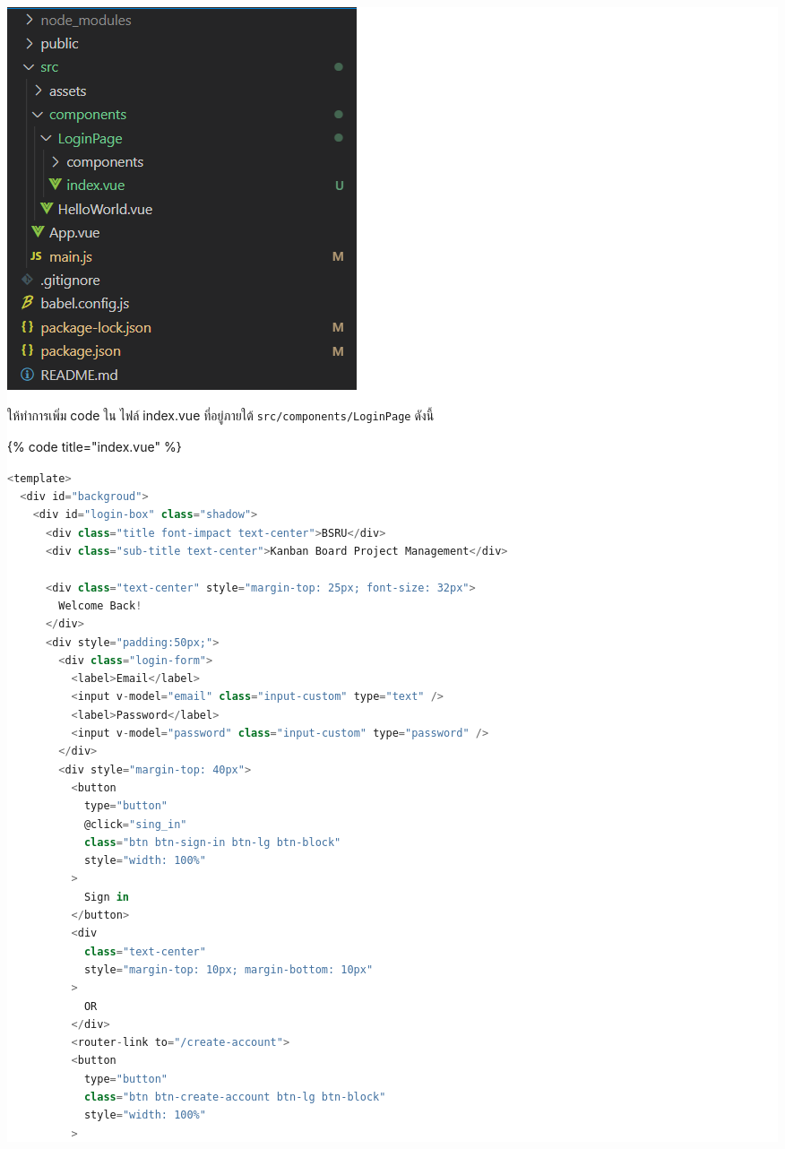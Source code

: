 ![](<../.gitbook/assets/image (60).png>)

ให้ทำการเพิ่ม code ใน ไฟล์ index.vue ที่อยู่ภายใต้ `src/components/LoginPage` ดังนี้

{% code title="index.vue" %}
```javascript
<template>
  <div id="backgroud">
    <div id="login-box" class="shadow">
      <div class="title font-impact text-center">BSRU</div>
      <div class="sub-title text-center">Kanban Board Project Management</div>

      <div class="text-center" style="margin-top: 25px; font-size: 32px">
        Welcome Back!
      </div>
      <div style="padding:50px;">
        <div class="login-form">
          <label>Email</label>
          <input v-model="email" class="input-custom" type="text" />
          <label>Password</label>
          <input v-model="password" class="input-custom" type="password" />
        </div>
        <div style="margin-top: 40px">
          <button
            type="button"
            @click="sing_in"
            class="btn btn-sign-in btn-lg btn-block"
            style="width: 100%"
          >
            Sign in
          </button>
          <div
            class="text-center"
            style="margin-top: 10px; margin-bottom: 10px"
          >
            OR
          </div>
          <router-link to="/create-account">
          <button
            type="button"
            class="btn btn-create-account btn-lg btn-block"
            style="width: 100%"
          >
```